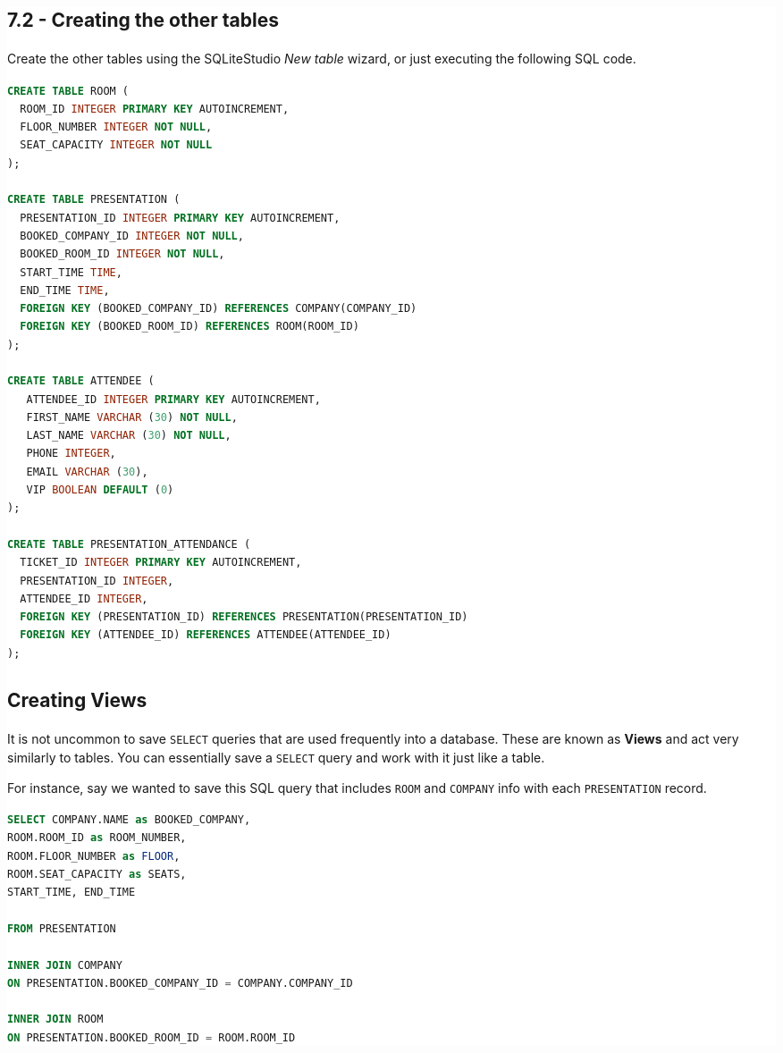 ## 7.2 - Creating the other tables

Create the other tables using the SQLiteStudio *New table* wizard, or just executing the following SQL code.

```sql
CREATE TABLE ROOM (
  ROOM_ID INTEGER PRIMARY KEY AUTOINCREMENT,
  FLOOR_NUMBER INTEGER NOT NULL,
  SEAT_CAPACITY INTEGER NOT NULL
);

CREATE TABLE PRESENTATION (
  PRESENTATION_ID INTEGER PRIMARY KEY AUTOINCREMENT,
  BOOKED_COMPANY_ID INTEGER NOT NULL,
  BOOKED_ROOM_ID INTEGER NOT NULL,
  START_TIME TIME,
  END_TIME TIME,
  FOREIGN KEY (BOOKED_COMPANY_ID) REFERENCES COMPANY(COMPANY_ID)
  FOREIGN KEY (BOOKED_ROOM_ID) REFERENCES ROOM(ROOM_ID)
);

CREATE TABLE ATTENDEE (
   ATTENDEE_ID INTEGER PRIMARY KEY AUTOINCREMENT,
   FIRST_NAME VARCHAR (30) NOT NULL,
   LAST_NAME VARCHAR (30) NOT NULL,
   PHONE INTEGER,
   EMAIL VARCHAR (30),
   VIP BOOLEAN DEFAULT (0)
);

CREATE TABLE PRESENTATION_ATTENDANCE (
  TICKET_ID INTEGER PRIMARY KEY AUTOINCREMENT,
  PRESENTATION_ID INTEGER,
  ATTENDEE_ID INTEGER,
  FOREIGN KEY (PRESENTATION_ID) REFERENCES PRESENTATION(PRESENTATION_ID)
  FOREIGN KEY (ATTENDEE_ID) REFERENCES ATTENDEE(ATTENDEE_ID)
);
```

## Creating Views

It is not uncommon to save `SELECT` queries that are used frequently into a database. These are known as **Views** and act very similarly to tables. You can essentially save a `SELECT` query and work with it just like a table.

For instance, say we wanted to save this SQL query that includes `ROOM` and `COMPANY` info with each `PRESENTATION` record.

```sql
SELECT COMPANY.NAME as BOOKED_COMPANY,
ROOM.ROOM_ID as ROOM_NUMBER,
ROOM.FLOOR_NUMBER as FLOOR,
ROOM.SEAT_CAPACITY as SEATS,
START_TIME, END_TIME

FROM PRESENTATION

INNER JOIN COMPANY
ON PRESENTATION.BOOKED_COMPANY_ID = COMPANY.COMPANY_ID

INNER JOIN ROOM
ON PRESENTATION.BOOKED_ROOM_ID = ROOM.ROOM_ID
```
